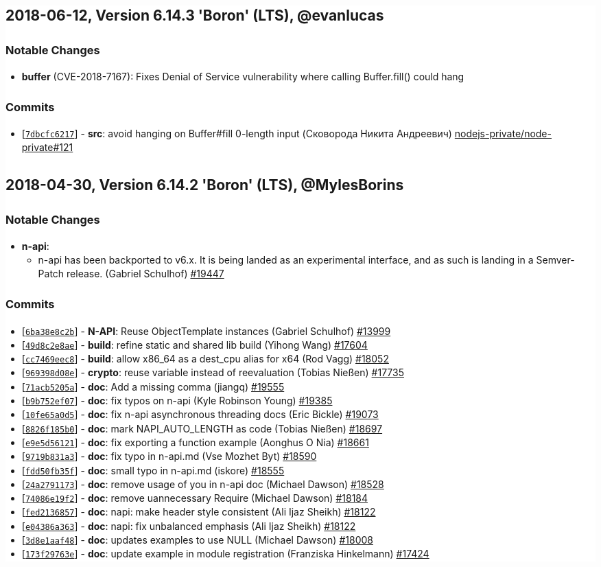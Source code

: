 <a id="6.14.3"></a>

## 2018-06-12, Version 6.14.3 'Boron' (LTS), @evanlucas

### Notable Changes

* **buffer** (CVE-2018-7167): Fixes Denial of Service vulnerability where calling Buffer.fill() could hang

### Commits

* [[`7dbcfc6217`](https://github.com/nodejs/node/commit/7dbcfc6217)] - **src**: avoid hanging on Buffer#fill 0-length input (Сковорода Никита Андреевич) [nodejs-private/node-private#121](https://github.com/nodejs-private/node-private/pull/121)

<a id="6.14.2"></a>

## 2018-04-30, Version 6.14.2 'Boron' (LTS), @MylesBorins

### Notable Changes

* **n-api**:
  * n-api has been backported to v6.x. It is being landed as an experimental interface, and as such is landing in a Semver-Patch release. (Gabriel Schulhof) [#19447](https://github.com/nodejs/node/pull/19447)

### Commits

* [[`6ba38e8c2b`](https://github.com/nodejs/node/commit/6ba38e8c2b)] - **N-API**: Reuse ObjectTemplate instances (Gabriel Schulhof) [#13999](https://github.com/nodejs/node/pull/13999)
* [[`49d8c2e8ae`](https://github.com/nodejs/node/commit/49d8c2e8ae)] - **build**: refine static and shared lib build (Yihong Wang) [#17604](https://github.com/nodejs/node/pull/17604)
* [[`cc7469eec8`](https://github.com/nodejs/node/commit/cc7469eec8)] - **build**: allow x86\_64 as a dest\_cpu alias for x64 (Rod Vagg) [#18052](https://github.com/nodejs/node/pull/18052)
* [[`969398d08e`](https://github.com/nodejs/node/commit/969398d08e)] - **crypto**: reuse variable instead of reevaluation (Tobias Nießen) [#17735](https://github.com/nodejs/node/pull/17735)
* [[`71acb5205a`](https://github.com/nodejs/node/commit/71acb5205a)] - **doc**: Add a missing comma (jiangq) [#19555](https://github.com/nodejs/node/pull/19555)
* [[`b9b752ef07`](https://github.com/nodejs/node/commit/b9b752ef07)] - **doc**: fix typos on n-api (Kyle Robinson Young) [#19385](https://github.com/nodejs/node/pull/19385)
* [[`10fe65a0d5`](https://github.com/nodejs/node/commit/10fe65a0d5)] - **doc**: fix n-api asynchronous threading docs (Eric Bickle) [#19073](https://github.com/nodejs/node/pull/19073)
* [[`8826f185b0`](https://github.com/nodejs/node/commit/8826f185b0)] - **doc**: mark NAPI\_AUTO\_LENGTH as code (Tobias Nießen) [#18697](https://github.com/nodejs/node/pull/18697)
* [[`e9e5d56121`](https://github.com/nodejs/node/commit/e9e5d56121)] - **doc**: fix exporting a function example (Aonghus O Nia) [#18661](https://github.com/nodejs/node/pull/18661)
* [[`9719b831a3`](https://github.com/nodejs/node/commit/9719b831a3)] - **doc**: fix typo in n-api.md (Vse Mozhet Byt) [#18590](https://github.com/nodejs/node/pull/18590)
* [[`fdd50fb35f`](https://github.com/nodejs/node/commit/fdd50fb35f)] - **doc**: small typo in n-api.md (iskore) [#18555](https://github.com/nodejs/node/pull/18555)
* [[`24a2791173`](https://github.com/nodejs/node/commit/24a2791173)] - **doc**: remove usage of you in n-api doc (Michael Dawson) [#18528](https://github.com/nodejs/node/pull/18528)
* [[`74086e19f2`](https://github.com/nodejs/node/commit/74086e19f2)] - **doc**: remove uannecessary Require (Michael Dawson) [#18184](https://github.com/nodejs/node/pull/18184)
* [[`fed2136857`](https://github.com/nodejs/node/commit/fed2136857)] - **doc**: napi: make header style consistent (Ali Ijaz Sheikh) [#18122](https://github.com/nodejs/node/pull/18122)
* [[`e04386a363`](https://github.com/nodejs/node/commit/e04386a363)] - **doc**: napi: fix unbalanced emphasis (Ali Ijaz Sheikh) [#18122](https://github.com/nodejs/node/pull/18122)
* [[`3d8e1aaf48`](https://github.com/nodejs/node/commit/3d8e1aaf48)] - **doc**: updates examples to use NULL (Michael Dawson) [#18008](https://github.com/nodejs/node/pull/18008)
* [[`173f29763e`](https://github.com/nodejs/node/commit/173f29763e)] - **doc**: update example in module registration (Franziska Hinkelmann) [#17424](https://github.com/nodejs/node/pull/17424)